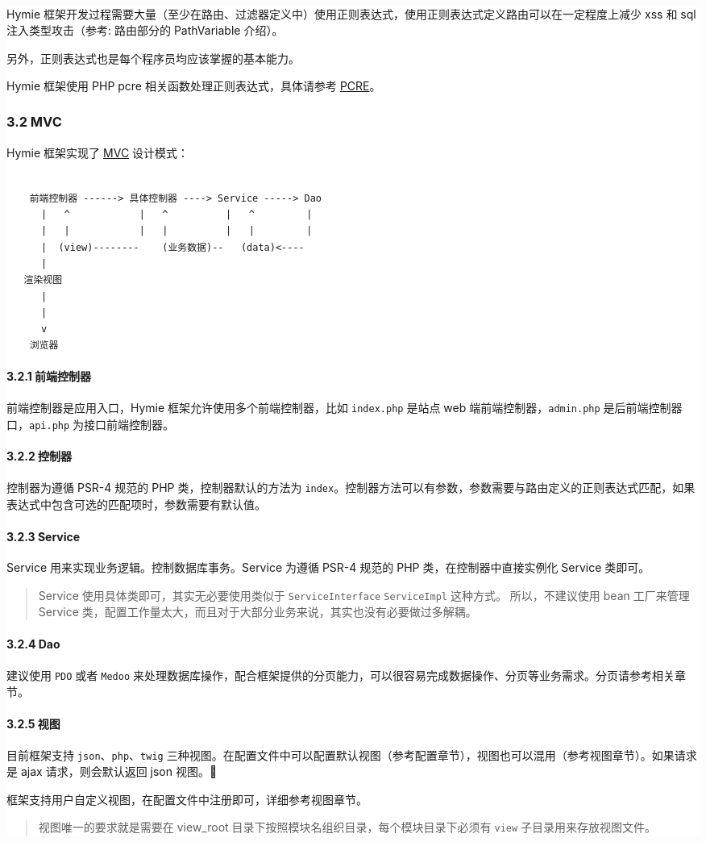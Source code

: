Hymie 框架开发过程需要大量（至少在路由、过滤器定义中）使用正则表达式，使用正则表达式定义路由可以在一定程度上减少 xss 和 sql 注入类型攻击（参考: 路由部分的 PathVariable 介绍）。

另外，正则表达式也是每个程序员均应该掌握的基本能力。

Hymie 框架使用 PHP pcre 相关函数处理正则表达式，具体请参考 <a href="https://www.php.net/manual/zh/book.pcre.php" target="_blank">PCRE</a>。

### 3.2 MVC 

Hymie 框架实现了 <a href="https://baike.baidu.com/item/MVC%E6%A1%86%E6%9E%B6/9241230?fromtitle=MVC&fromid=85990&fr=aladdin" target="_blank">MVC</a> 设计模式：

  ```

      前端控制器 ------> 具体控制器 ----> Service -----> Dao
        |   ^            |   ^          |   ^         |
        |   |            |   |          |   |         |
        |  (view)--------    (业务数据)--   (data)<----
        |    
     渲染视图
        |
        |
        v            
      浏览器      

  ```

#### 3.2.1 前端控制器

前端控制器是应用入口，Hymie 框架允许使用多个前端控制器，比如 `index.php` 是站点 web 端前端控制器，`admin.php` 是后前端控制器口，`api.php` 为接口前端控制器。

#### 3.2.2 控制器

控制器为遵循 PSR-4 规范的 PHP 类，控制器默认的方法为 `index`。控制器方法可以有参数，参数需要与路由定义的正则表达式匹配，如果表达式中包含可选的匹配项时，参数需要有默认值。

#### 3.2.3 Service

Service 用来实现业务逻辑。控制数据库事务。Service 为遵循 PSR-4 规范的 PHP 类，在控制器中直接实例化 Service 类即可。

> Service 使用具体类即可，其实无必要使用类似于 `ServiceInterface` `ServiceImpl` 这种方式。
> 所以，不建议使用 bean 工厂来管理 Service 类，配置工作量太大，而且对于大部分业务来说，其实也没有必要做过多解耦。

#### 3.2.4 Dao 

建议使用 `PDO` 或者 `Medoo` 来处理数据库操作，配合框架提供的分页能力，可以很容易完成数据操作、分页等业务需求。分页请参考相关章节。

#### 3.2.5 视图

目前框架支持 `json`、`php`、`twig` 三种视图。在配置文件中可以配置默认视图（参考配置章节），视图也可以混用（参考视图章节）。如果请求是 ajax 请求，则会默认返回 json 视图。

框架支持用户自定义视图，在配置文件中注册即可，详细参考视图章节。

> 视图唯一的要求就是需要在 view_root 目录下按照模块名组织目录，每个模块目录下必须有 `view` 子目录用来存放视图文件。
